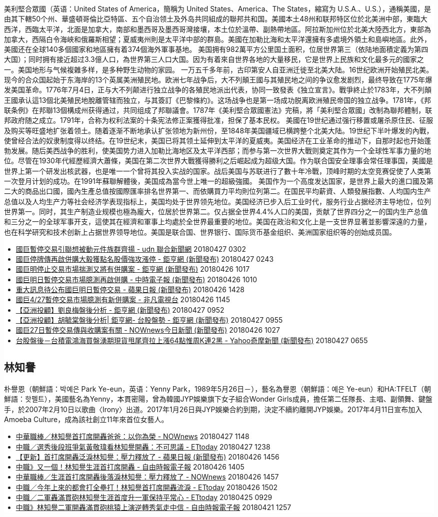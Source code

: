 美利堅合眾國（英语：United States of America，簡稱为 United States、America、The States，縮寫为 U.S.A.、U.S.），通稱美國，是由其下轄50个州、華盛頓哥倫比亞特區、五个自治领土及外岛共同組成的聯邦共和国。美國本土48州和联邦特区位於北美洲中部，東臨大西洋，西臨太平洋，北面是加拿大，南部和墨西哥及墨西哥灣接壤，本土位於溫帶、副熱帶地區。阿拉斯加州位於北美大陸西北方，東部為加拿大，西隔白令海峽和俄羅斯相望；夏威夷州則是太平洋中部的群島。美國在加勒比海和太平洋還擁有多處境外領土和島嶼地區。此外，美國还在全球140多個國家和地區擁有着374個海外軍事基地。
美国拥有982萬平方公里国土面积，位居世界第三（依陆地面積定義为第四大国）；同时拥有接近超过3.3億人口，為世界第三人口大国。因为有着來自世界各地的大量移民，它是世界上民族和文化最多元的國家之一。美国地形与气候複雜多样，是多种野生动物的家园。
一万五千多年前，古印第安人自亚洲迁徙至北美大陆。16世纪欧洲开始殖民北美。现今的合众国起始于东海岸的13个英属美洲殖民地。欧洲七年战争后，大不列顛王國与其殖民地之间的争议愈发剧烈，最终导致在1775年爆发美国革命。1776年7月4日，正与大不列颠进行独立战争的各殖民地派出代表，协同一致發表《独立宣言》。戰爭終止於1783年，大不列顛王國承认這13個北美殖民地脫離管辖而独立，与其簽訂《巴黎條約》。这场战争也是第一场成功脱离欧洲殖民帝国的独立战争。1781年，《邦联条例》在邦聯13個構成州获得通过，共同组成了邦聯議會。1787年《美利堅合眾國憲法》完稿，將「美利堅合眾國」改制為聯邦體制，联邦政府随之成立。1791年，合称为权利法案的十条宪法修正案獲得批准，担保了基本民权。
美國在19世纪通过强行移置或屠杀原住民、征服及购买等旺盛地扩张着领土。随着逐渐不断地承认扩张领地为新州份，至1848年美国疆域已横跨整个北美大陆。19世纪下半叶爆发的內戰，使曾经合法的奴隶制度得以终结。在19世纪末，美国已将其领土延伸到太平洋的夏威夷。美国经济在工业革命的推动下，自那时起也开始蓬勃发展。随后美西战争的胜利，使美国势力进入加勒比海地区及太平洋西部；而参与第一次世界大戰则奠定其作为一个全球性军事力量的地位。尽管在1930年代經歷經濟大蕭條，美国在第二次世界大戰獲得勝利之后崛起成为超级大国。作为联合国安全理事会常任理事国，美國是世界上第一个研发出核武器，也是唯一一个曾将其投入实战的国家。战后美国与苏联进行了數十年冷戰，顶峰时期的太空竞赛促使了人类第一次登月计划的成功。在1991年蘇聯解體後，美国成為當今世上唯一的超級強國。
美国作为一个高度发达国家，是世界上最大的進口國及第二大的商品出口國，國內生產总值按國際匯率排名世界第一、而依購買力平均則位列第二。在国民平均薪資、人類發展指數、人均国内生产总值以及人均生产力等社会经济学表现指标上，美国均处于世界领先地位。美国经济已步入后工业时代，服务行业占据经济主导地位，位列世界第一。同时，其生产制造业规模也極為龐大，位居於世界第二。仅占据全世界4.4%人口的美国，贡献了世界四分之一的国内生产总值和三分之一的全球军事开支，這使其在經濟和軍事上均處於全世界最重要的地位。美国在政治和文化上是一支世界显著並影響深遠的力量，也在科学研究和技术创新上占据世界领导地位。美国是联合国、世界银行、国际货币基金组织、美洲国家组织等的创始成员国。
- [國巨暫停交易引聯想被動元件族群齊揚 - udn 聯合新聞網](https://udn.com/news/story/7250/3110435 "國巨暫停交易引聯想被動元件族群齊揚 - udn 聯合新聞網") 20180427 0302
- [國巨停牌傳再啟併購大毅獲點名股價強攻漲停 - 鉅亨網 (新聞發布)](https://news.cnyes.com/news/id/4106696 "國巨停牌傳再啟併購大毅獲點名股價強攻漲停 - 鉅亨網 (新聞發布)") 20180427 0243
- [國巨明停止交易市場揣測又將有併購案 - 鉅亨網 (新聞發布)](https://news.cnyes.com/news/id/4106082 "國巨明停止交易市場揣測又將有併購案 - 鉅亨網 (新聞發布)") 20180426 1017
- [國巨明日暫停交易市場臆測再啟併購 - 中時電子報 (新聞發布)](http://www.chinatimes.com/realtimenews/20180426003844-260410 "國巨明日暫停交易市場臆測再啟併購 - 中時電子報 (新聞發布)") 20180426 1010
- [重大訊息待公布國巨明日暫停交易 - 蘋果日報 (新聞發布)](https://tw.appledaily.com/new/realtime/20180426/1342296/ "重大訊息待公布國巨明日暫停交易 - 蘋果日報 (新聞發布)") 20180426 1428
- [國巨4/27暫停交易市場臆測有新併購案 - 非凡電視台](http://www.ustv.com.tw/UstvMedia/news/103/20180426A150 "國巨4/27暫停交易市場臆測有新併購案 - 非凡電視台") 20180426 1145
- [【亞洲投顧】劉良梅盤後分析 - 鉅亨網 (新聞發布)](https://news.cnyes.com/news/id/4107324 "【亞洲投顧】劉良梅盤後分析 - 鉅亨網 (新聞發布)") 20180427 0952
- [【亞洲投顧】胡毓棠盤後分析| 鉅亨網- 台股盤勢 - 鉅亨網 (新聞發布)](https://news.cnyes.com/news/id/4107326 "【亞洲投顧】胡毓棠盤後分析| 鉅亨網- 台股盤勢 - 鉅亨網 (新聞發布)") 20180427 0955
- [國巨27日暫停交易傳與收購案有關 - NOWnews今日新聞 (新聞發布)](https://m.nownews.com/news/2743115 "國巨27日暫停交易傳與收購案有關 - NOWnews今日新聞 (新聞發布)") 20180426 1027
- [台股盤後－台積電鴻海買盤湧期現貨甩尾齊拉上漲64點惟周K連2黑 - Yahoo奇摩新聞 (新聞發布)](https://tw.news.yahoo.com/%E5%8F%B0%E8%82%A1%E7%9B%A4%E5%BE%8C-%E5%8F%B0%E7%A9%8D%E9%9B%BB%E9%B4%BB%E6%B5%B7%E8%B2%B7%E7%9B%A4%E6%B9%A7-%E6%9C%9F%E7%8F%BE%E8%B2%A8%E7%94%A9%E5%B0%BE%E9%BD%8A%E6%8B%89-%E4%B8%8A%E6%BC%B264%E9%BB%9E%E6%83%9F%E5%91%A8k%E9%80%A32%E9%BB%91-063229284.html "台股盤後－台積電鴻海買盤湧期現貨甩尾齊拉上漲64點惟周K連2黑 - Yahoo奇摩新聞 (新聞發布)") 20180427 0655

## 林知譽

朴譽恩（朝鮮語：박예은 Park Ye-eun，英语：Yenny Park，1989年5月26日－），藝名為譽恩（朝鮮語：예은 Ye-eun）和HA:TFELT（朝鮮語：핫펠트），美國藝名為Yenny，本貫密陽，曾為韓國JYP娛樂旗下女子組合Wonder Girls成員，擔任第二任隊長、主唱、副領舞、鍵盤手，於2007年2月10日以歌曲〈Irony〉出道。2017年1月26日與JYP娛樂合約到期，決定不續約離開JYP娛樂。2017年4月11日宣布加入Amoeba Culture，成為該社創立11年來首位女藝人。
- [中華職棒／林知譽首打席開轟爸爸：以你為榮 - NOWnews](https://www.nownews.com/news/20180427/2743910 "中華職棒／林知譽首打席開轟爸爸：以你為榮 - NOWnews") 20180427 1148
- [中職／選秀後段班爭氣黃敬瑋看林知譽開轟：不可思議 - ETtoday](https://sports.ettoday.net/news/1159009 "中職／選秀後段班爭氣黃敬瑋看林知譽開轟：不可思議 - ETtoday") 20180427 1238
- [【更新】首打席開轟泛淚林知譽：壓力釋放了 - 蘋果日報 (新聞發布)](https://tw.sports.appledaily.com/realtime/20180426/1342429/ "【更新】首打席開轟泛淚林知譽：壓力釋放了 - 蘋果日報 (新聞發布)") 20180426 1456
- [中職》又一個！林知譽生涯首打席開轟 - 自由時報電子報](http://sports.ltn.com.tw/news/breakingnews/2407979 "中職》又一個！林知譽生涯首打席開轟 - 自由時報電子報") 20180426 1405
- [中華職棒／生涯首打席開轟後落淚林知譽：壓力釋放了 - NOWnews](https://www.nownews.com/news/20180426/2743303?from=sportindexsli "中華職棒／生涯首打席開轟後落淚林知譽：壓力釋放了 - NOWnews") 20180426 1457
- [中職／今年上來的都會打全壘打！林知譽首打席開轟流淚 - ETtoday](https://www.ettoday.net/news/20180426/1158348.htm "中職／今年上來的都會打全壘打！林知譽首打席開轟流淚 - ETtoday") 20180426 1502
- [中職／二軍轟滿貫砲林知譽生涯首度升一軍保持平常心 - ETtoday](https://www.ettoday.net/news/20180425/1157431.htm "中職／二軍轟滿貫砲林知譽生涯首度升一軍保持平常心 - ETtoday") 20180425 0929
- [中職》林知譽二軍開轟滿貫砲桃猿上演逆轉秀氣走中信 - 自由時報電子報](http://sports.ltn.com.tw/news/breakingnews/2402635 "中職》林知譽二軍開轟滿貫砲桃猿上演逆轉秀氣走中信 - 自由時報電子報") 20180421 1257